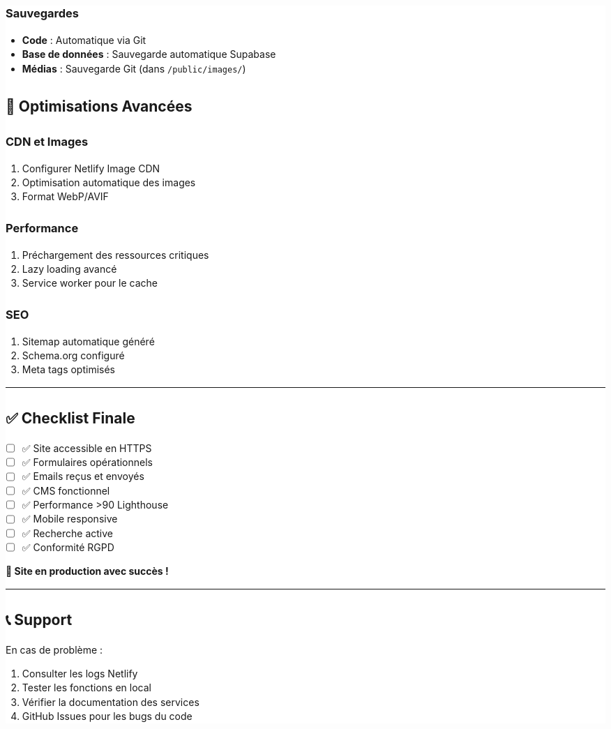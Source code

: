 ### Sauvegardes

- **Code** : Automatique via Git
- **Base de données** : Sauvegarde automatique Supabase
- **Médias** : Sauvegarde Git (dans `/public/images/`)

## 🎯 Optimisations Avancées

### CDN et Images

1. Configurer Netlify Image CDN
2. Optimisation automatique des images
3. Format WebP/AVIF

### Performance

1. Préchargement des ressources critiques
2. Lazy loading avancé
3. Service worker pour le cache

### SEO

1. Sitemap automatique généré
2. Schema.org configuré  
3. Meta tags optimisés

---

## ✅ Checklist Finale

- [ ] ✅ Site accessible en HTTPS
- [ ] ✅ Formulaires opérationnels
- [ ] ✅ Emails reçus et envoyés
- [ ] ✅ CMS fonctionnel
- [ ] ✅ Performance >90 Lighthouse
- [ ] ✅ Mobile responsive
- [ ] ✅ Recherche active
- [ ] ✅ Conformité RGPD

**🎉 Site en production avec succès !**

---

## 📞 Support

En cas de problème :
1. Consulter les logs Netlify
2. Tester les fonctions en local
3. Vérifier la documentation des services
4. GitHub Issues pour les bugs du code